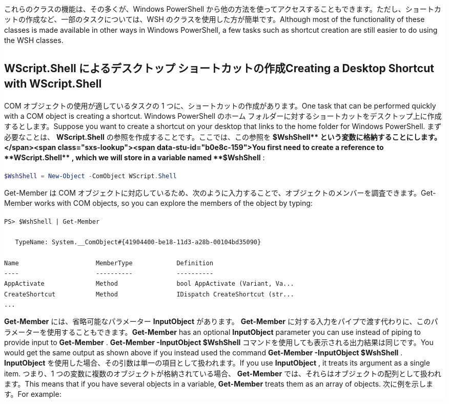 <span data-ttu-id="b0e8c-155">これらのクラスの機能は、その多くが、Windows PowerShell から他の方法を使ってアクセスすることもできます。ただし、ショートカットの作成など、一部のタスクについては、WSH のクラスを使用した方が簡単です。</span><span class="sxs-lookup"><span data-stu-id="b0e8c-155">Although most of the functionality of these classes is made available in other ways in Windows PowerShell, a few tasks such as shortcut creation are still easier to do using the WSH classes.</span></span>

## <a name="creating-a-desktop-shortcut-with-wscriptshell"></a><span data-ttu-id="b0e8c-156">WScript.Shell によるデスクトップ ショートカットの作成</span><span class="sxs-lookup"><span data-stu-id="b0e8c-156">Creating a Desktop Shortcut with WScript.Shell</span></span>

<span data-ttu-id="b0e8c-157">COM オブジェクトの使用が適しているタスクの 1 つに、ショートカットの作成があります。</span><span class="sxs-lookup"><span data-stu-id="b0e8c-157">One task that can be performed quickly with a COM object is creating a shortcut.</span></span> <span data-ttu-id="b0e8c-158">Windows PowerShell のホーム フォルダーに対するショートカットをデスクトップ上に作成するとします。</span><span class="sxs-lookup"><span data-stu-id="b0e8c-158">Suppose you want to create a shortcut on your desktop that links to the home folder for Windows PowerShell.</span></span> <span data-ttu-id="b0e8c-159">まず必要なことは、 **WScript.Shell** の参照を作成することです。ここでは、この参照を **$WshShell** という変数に格納することにします。</span><span class="sxs-lookup"><span data-stu-id="b0e8c-159">You first need to create a reference to **WScript.Shell** , which we will store in a variable named **$WshShell** :</span></span>

```powershell
$WshShell = New-Object -ComObject WScript.Shell
```

<span data-ttu-id="b0e8c-160">Get-Member は COM オブジェクトに対応しているため、次のように入力することで、オブジェクトのメンバーを調査できます。</span><span class="sxs-lookup"><span data-stu-id="b0e8c-160">Get-Member works with COM objects, so you can explore the members of the object by typing:</span></span>

```
PS> $WshShell | Get-Member

   TypeName: System.__ComObject#{41904400-be18-11d3-a28b-00104bd35090}

Name                     MemberType            Definition
----                     ----------            ----------
AppActivate              Method                bool AppActivate (Variant, Va...
CreateShortcut           Method                IDispatch CreateShortcut (str...
...
```

<span data-ttu-id="b0e8c-161">**Get-Member** には、省略可能なパラメーター **InputObject** があります。 **Get-Member** に対する入力をパイプで渡す代わりに、このパラメーターを使用することもできます。</span><span class="sxs-lookup"><span data-stu-id="b0e8c-161">**Get-Member** has an optional **InputObject** parameter you can use instead of piping to provide input to **Get-Member** .</span></span> <span data-ttu-id="b0e8c-162">**Get-Member -InputObject $WshShell** コマンドを使用しても表示される出力結果は同じです。</span><span class="sxs-lookup"><span data-stu-id="b0e8c-162">You would get the same output as shown above if you instead used the command **Get-Member -InputObject $WshShell** .</span></span> <span data-ttu-id="b0e8c-163">**InputObject** を使用した場合、その引数は単一の項目として扱われます。</span><span class="sxs-lookup"><span data-stu-id="b0e8c-163">If you use **InputObject** , it treats its argument as a single item.</span></span> <span data-ttu-id="b0e8c-164">つまり、1 つの変数に複数のオブジェクトが格納されている場合、 **Get-Member** では、それらはオブジェクトの配列として扱われます。</span><span class="sxs-lookup"><span data-stu-id="b0e8c-164">This means that if you have several objects in a variable, **Get-Member** treats them as an array of objects.</span></span> <span data-ttu-id="b0e8c-165">次に例を示します。</span><span class="sxs-lookup"><span data-stu-id="b0e8c-165">For example:</span></span>
